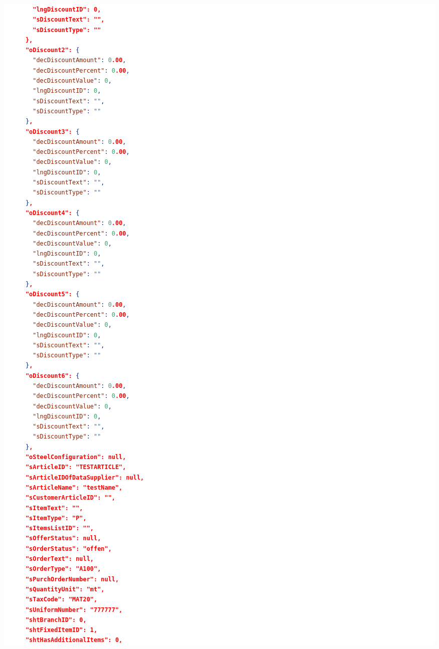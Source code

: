 ```json
        "lngDiscountID": 0,
        "sDiscountText": "",
        "sDiscountType": ""
      },
      "oDiscount2": {
        "decDiscountAmount": 0.00,
        "decDiscountPercent": 0.00,
        "decDiscountValue": 0,
        "lngDiscountID": 0,
        "sDiscountText": "",
        "sDiscountType": ""
      },
      "oDiscount3": {
        "decDiscountAmount": 0.00,
        "decDiscountPercent": 0.00,
        "decDiscountValue": 0,
        "lngDiscountID": 0,
        "sDiscountText": "",
        "sDiscountType": ""
      },
      "oDiscount4": {
        "decDiscountAmount": 0.00,
        "decDiscountPercent": 0.00,
        "decDiscountValue": 0,
        "lngDiscountID": 0,
        "sDiscountText": "",
        "sDiscountType": ""
      },
      "oDiscount5": {
        "decDiscountAmount": 0.00,
        "decDiscountPercent": 0.00,
        "decDiscountValue": 0,
        "lngDiscountID": 0,
        "sDiscountText": "",
        "sDiscountType": ""
      },
      "oDiscount6": {
        "decDiscountAmount": 0.00,
        "decDiscountPercent": 0.00,
        "decDiscountValue": 0,
        "lngDiscountID": 0,
        "sDiscountText": "",
        "sDiscountType": ""
      },
      "oSteelConfiguration": null,
      "sArticleID": "TESTARTICLE",
      "sArticleIDOfDataSupplier": null,
      "sArticleName": "testName",
      "sCustomerArticleID": "",
      "sItemText": "",
      "sItemType": "P",
      "sItemsListID": "",
      "sOfferStatus": null,
      "sOrderStatus": "offen",
      "sOrderText": null,
      "sOrderType": "A100",
      "sPurchOrderNumber": null,
      "sQuantityUnit": "mt",
      "sTaxCode": "MAT20",
      "sUniformNumber": "777777",
      "shtBranchID": 0,
      "shtFixedItemID": 1,
      "shtHasAdditionalItems": 0,
```